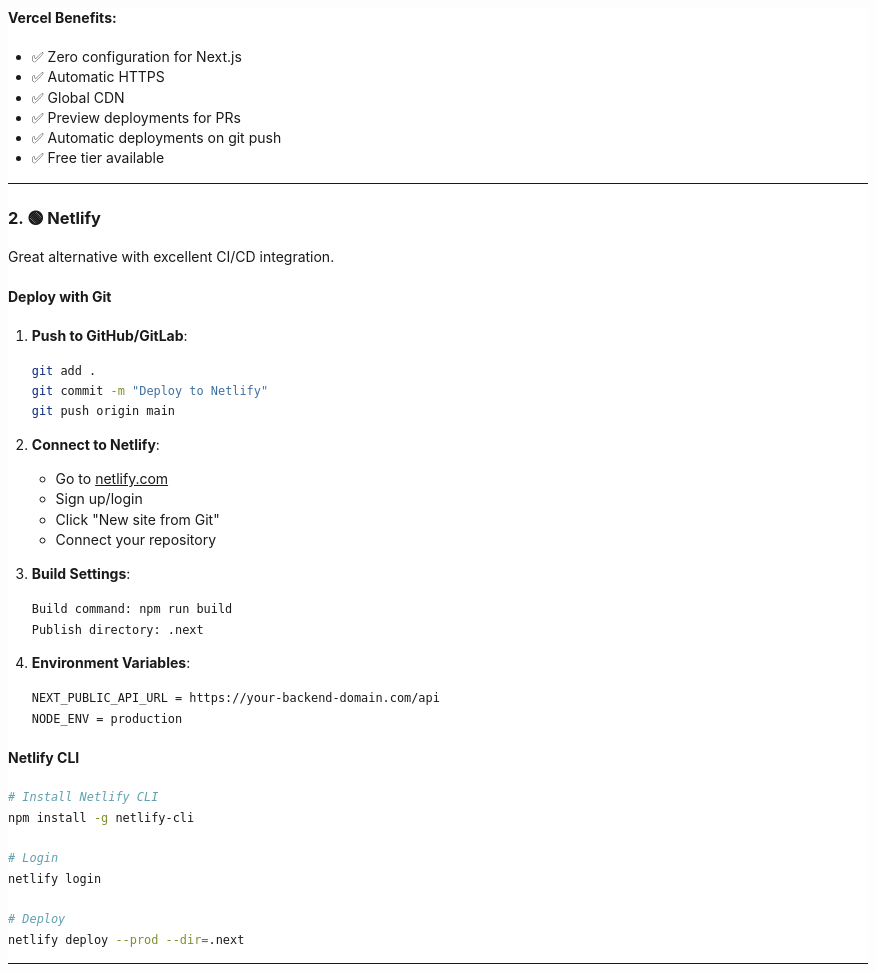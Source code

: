 #### **Vercel Benefits**:
- ✅ Zero configuration for Next.js
- ✅ Automatic HTTPS
- ✅ Global CDN
- ✅ Preview deployments for PRs
- ✅ Automatic deployments on git push
- ✅ Free tier available

---

### 2. 🟢 Netlify

Great alternative with excellent CI/CD integration.

#### **Deploy with Git**

1. **Push to GitHub/GitLab**:
   ```bash
   git add .
   git commit -m "Deploy to Netlify"
   git push origin main
   ```

2. **Connect to Netlify**:
   - Go to [netlify.com](https://netlify.com)
   - Sign up/login
   - Click "New site from Git"
   - Connect your repository

3. **Build Settings**:
   ```
   Build command: npm run build
   Publish directory: .next
   ```

4. **Environment Variables**:
   ```
   NEXT_PUBLIC_API_URL = https://your-backend-domain.com/api
   NODE_ENV = production
   ```

#### **Netlify CLI**

```bash
# Install Netlify CLI
npm install -g netlify-cli

# Login
netlify login

# Deploy
netlify deploy --prod --dir=.next
```

---
